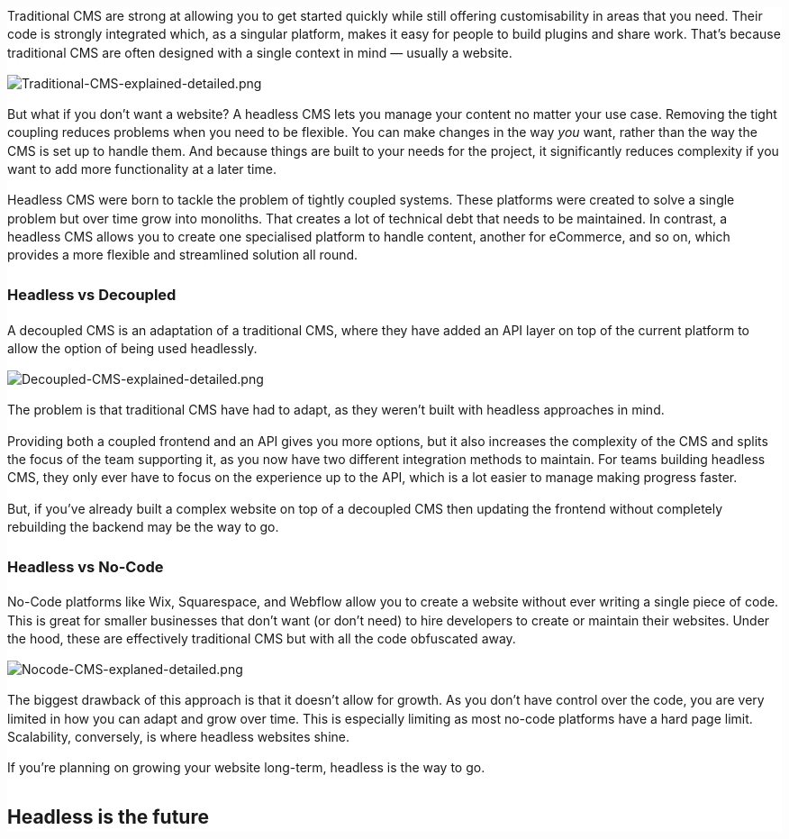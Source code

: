 Traditional CMS are strong at allowing you to get started quickly while still offering customisability in areas that you need. Their code is strongly integrated which, as a singular platform, makes it easy for people to build plugins and share work. That’s because traditional CMS are often designed with a single context in mind — usually a website.

![Traditional-CMS-explained-detailed.png](https://s3-us-west-2.amazonaws.com/secure.notion-static.com/85c91846-7045-4986-81fb-75e00feb7671/Traditional-CMS-explained-detailed.png)

But what if you don’t want a website? A headless CMS lets you manage your content no matter your use case. Removing the tight coupling reduces problems when you need to be flexible. You can make changes in the way _you_ want, rather than the way the CMS is set up to handle them. And because things are built to your needs for the project, it significantly reduces complexity if you want to add more functionality at a later time.

Headless CMS were born to tackle the problem of tightly coupled systems. These platforms were created to solve a single problem but over time grow into monoliths. That creates a lot of technical debt that needs to be maintained. In contrast, a headless CMS allows you to create one specialised platform to handle content, another for eCommerce, and so on, which provides a more flexible and streamlined solution all round.

### Headless vs Decoupled

A decoupled CMS is an adaptation of a traditional CMS, where they have added an API layer on top of the current platform to allow the option of being used headlessly.

![Decoupled-CMS-explained-detailed.png](https://s3-us-west-2.amazonaws.com/secure.notion-static.com/8245a0c9-2c02-46e3-a0fb-0dcd30e48ff3/Decoupled-CMS-explained-detailed.png)

The problem is that traditional CMS have had to adapt, as they weren’t built with headless approaches in mind.

Providing both a coupled frontend and an API gives you more options, but it also increases the complexity of the CMS and splits the focus of the team supporting it, as you now have two different integration methods to maintain. For teams building headless CMS, they only ever have to focus on the experience up to the API, which is a lot easier to manage making progress faster.

But, if you’ve already built a complex website on top of a decoupled CMS then updating the frontend without completely rebuilding the backend may be the way to go.

### Headless vs No-Code

No-Code platforms like Wix, Squarespace, and Webflow allow you to create a website without ever writing a single piece of code. This is great for smaller businesses that don’t want (or don’t need) to hire developers to create or maintain their websites. Under the hood, these are effectively traditional CMS but with all the code obfuscated away.

![Nocode-CMS-explaned-detailed.png](https://s3-us-west-2.amazonaws.com/secure.notion-static.com/b220f37b-8fee-49db-99dc-8c7adb00c1c2/Nocode-CMS-explaned-detailed.png)

The biggest drawback of this approach is that it doesn’t allow for growth. As you don’t have control over the code, you are very limited in how you can adapt and grow over time. This is especially limiting as most no-code platforms have a hard page limit. Scalability, conversely, is where headless websites shine.

If you’re planning on growing your website long-term, headless is the way to go.

## Headless is the future
